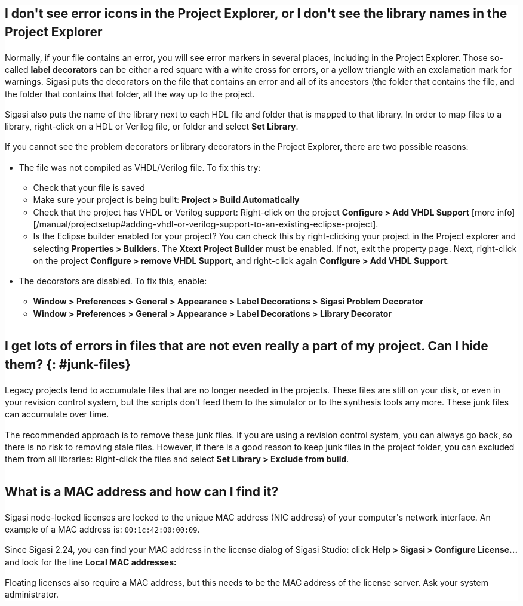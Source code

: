 ## I don't see error icons in the Project Explorer, or I don't see the library names in the Project Explorer

Normally, if your file contains an error, you will see error markers in several places, including in the Project Explorer. Those so-called **label decorators** can be either a red square with a white cross for errors, or a yellow triangle with an exclamation mark for warnings. Sigasi puts the decorators on the file that contains an error and all of its ancestors (the folder that contains the file, and the folder that contains that folder, all the way up to the project.

Sigasi also puts the name of the library next to each HDL file and folder that is mapped to that library. In order to map files to a library, right-click on a HDL or Verilog file, or folder and select **Set Library**.

If you cannot see the problem decorators or library decorators in the Project Explorer, there are two possible reasons:

* The file was not compiled as VHDL/Verilog file. To fix this try:
    * Check that your file is saved
    * Make sure your project is being built: **Project > Build Automatically**
    * Check that the project has VHDL or Verilog support: Right-click on the project **Configure > Add VHDL Support** [more info][/manual/projectsetup#adding-vhdl-or-verilog-support-to-an-existing-eclipse-project].
    * Is the Eclipse builder enabled for your project? You can check this by right-clicking your project in the Project explorer and selecting **Properties > Builders**. The **Xtext Project Builder** must be enabled. If not, exit the property page. Next, right-click on the project **Configure > remove VHDL Support**, and right-click again **Configure > Add VHDL Support**.

* The decorators are disabled. To fix this, enable:
    * **Window > Preferences > General > Appearance > Label Decorations > Sigasi Problem Decorator**
    * **Window > Preferences > General > Appearance > Label Decorations > Library Decorator**

## I get lots of errors in files that are not even really a part of my project. Can I hide them? {: #junk-files}

Legacy projects tend to accumulate files that are no longer needed in the projects. These files are still on your disk, or even in your revision control system, but the scripts don't feed them to the simulator or to the synthesis tools any more. These junk files can accumulate over time.

The recommended approach is to remove these junk files. If you are using a revision control system, you can always go back, so there is no risk to removing stale files. However, if there is a good reason to keep junk files in the project folder, you can excluded them from all libraries: Right-click the files and select **Set Library > Exclude from build**.

## What is a MAC address and how can I find it?

Sigasi node-locked licenses are locked to the unique MAC address (NIC address) of your computer's network interface. An example of a MAC address is: `00:1c:42:00:00:09`.

Since Sigasi 2.24, you can find your MAC address in the license dialog of Sigasi Studio: click **Help > Sigasi > Configure License...** and look for the line **Local MAC addresses:**

Floating licenses also require a MAC address, but this needs to be the MAC address of the license server. Ask your system administrator.


[latic_download]: http://www.latticesemi.com/en/Products/DesignSoftwareAndIP/FPGAandLDS/LatticeDiamond.aspx
[aldec_download]: https://www.aldec.com/en/downloads
[altera_download]: https://www.altera.com/products/design-software/model---simulation/modelsim-altera-software.html
[xilinx_download]: https://www.xilinx.com/products/design-tools/ise-design-suite/ise-webpack.html
[ghdl_download]: https://github.com/tgingold/ghdl/releases
[GHDL_site]: http://ghdl.free.fr